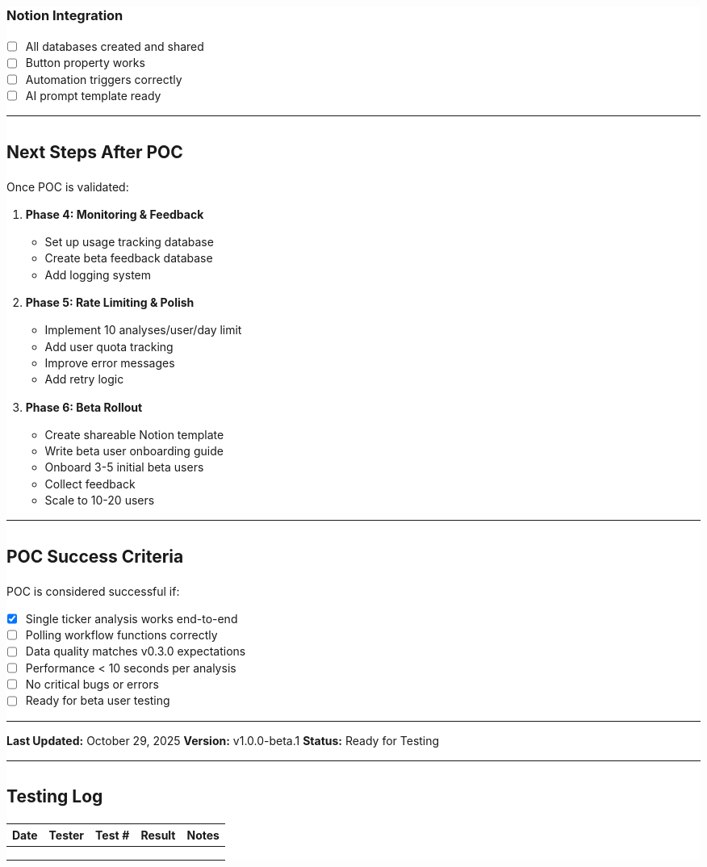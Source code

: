 ### Notion Integration
- [ ] All databases created and shared
- [ ] Button property works
- [ ] Automation triggers correctly
- [ ] AI prompt template ready

---

## Next Steps After POC

Once POC is validated:

1. **Phase 4: Monitoring & Feedback**
   - Set up usage tracking database
   - Create beta feedback database
   - Add logging system

2. **Phase 5: Rate Limiting & Polish**
   - Implement 10 analyses/user/day limit
   - Add user quota tracking
   - Improve error messages
   - Add retry logic

3. **Phase 6: Beta Rollout**
   - Create shareable Notion template
   - Write beta user onboarding guide
   - Onboard 3-5 initial beta users
   - Collect feedback
   - Scale to 10-20 users

---

## POC Success Criteria

POC is considered successful if:

- [x] Single ticker analysis works end-to-end
- [ ] Polling workflow functions correctly
- [ ] Data quality matches v0.3.0 expectations
- [ ] Performance < 10 seconds per analysis
- [ ] No critical bugs or errors
- [ ] Ready for beta user testing

---

**Last Updated:** October 29, 2025
**Version:** v1.0.0-beta.1
**Status:** Ready for Testing

---

## Testing Log

Date | Tester | Test # | Result | Notes
-----|--------|--------|--------|-------
     |        |        |        |
     |        |        |        |
     |        |        |        |
